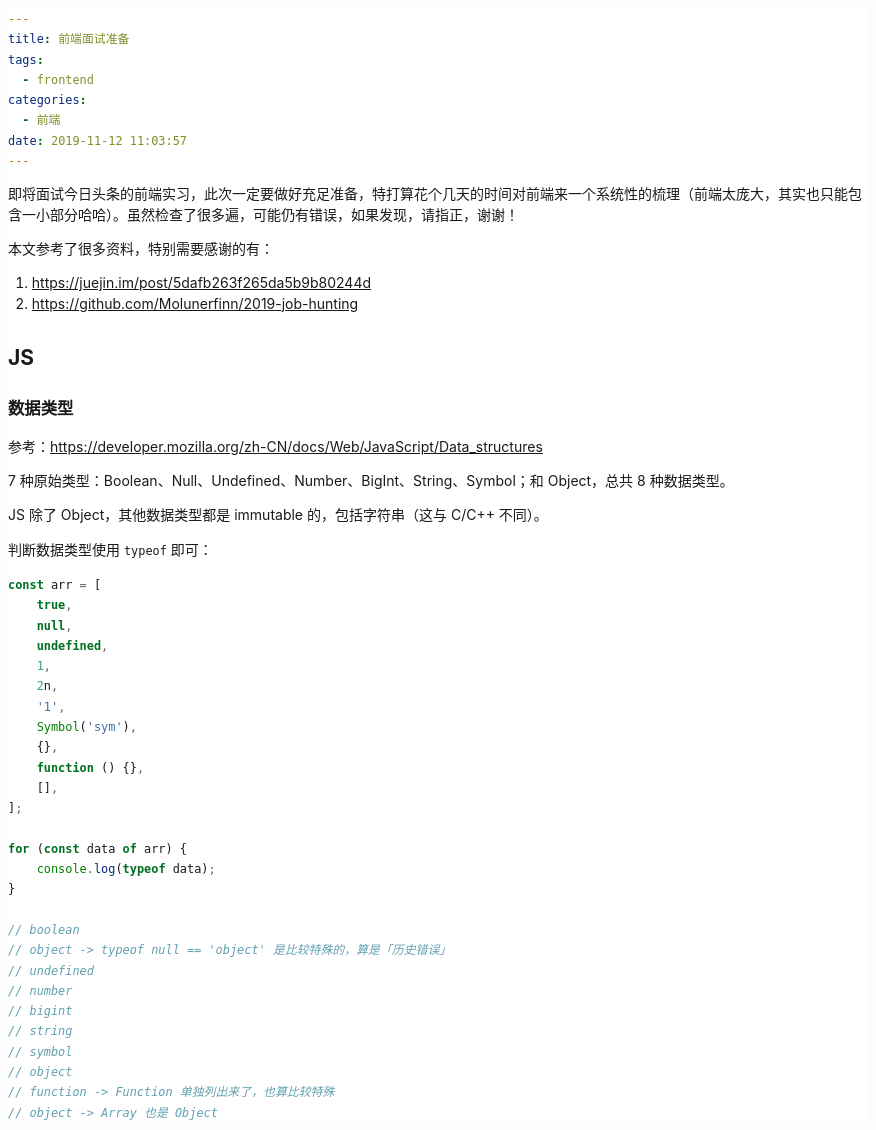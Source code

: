 ```yaml
---
title: 前端面试准备
tags:
  - frontend
categories:
  - 前端
date: 2019-11-12 11:03:57
---
```


即将面试今日头条的前端实习，此次一定要做好充足准备，特打算花个几天的时间对前端来一个系统性的梳理（前端太庞大，其实也只能包含一小部分哈哈）。虽然检查了很多遍，可能仍有错误，如果发现，请指正，谢谢！

本文参考了很多资料，特别需要感谢的有：

1. https://juejin.im/post/5dafb263f265da5b9b80244d
2. https://github.com/Molunerfinn/2019-job-hunting



## JS

### 数据类型

参考：https://developer.mozilla.org/zh-CN/docs/Web/JavaScript/Data_structures

7 种原始类型：Boolean、Null、Undefined、Number、BigInt、String、Symbol；和 Object，总共 8 种数据类型。

JS 除了 Object，其他数据类型都是 immutable 的，包括字符串（这与 C/C++ 不同）。

判断数据类型使用 `typeof` 即可：

```js
const arr = [
    true,
    null,
    undefined,
    1,
    2n,
    '1',
    Symbol('sym'),
    {},
    function () {},
    [],
];

for (const data of arr) {
    console.log(typeof data);
}

// boolean
// object -> typeof null == 'object' 是比较特殊的，算是「历史错误」
// undefined
// number
// bigint
// string
// symbol
// object
// function -> Function 单独列出来了，也算比较特殊
// object -> Array 也是 Object
```
